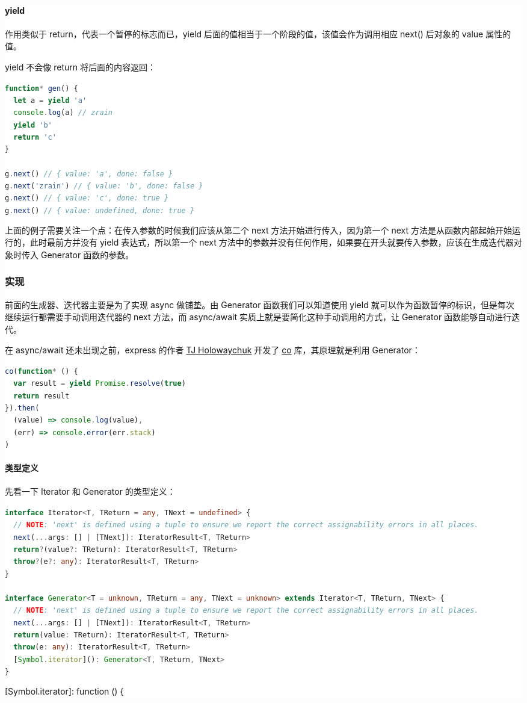 #### yield

作用类似于 return，代表一个暂停的标志而已，yield 后面的值相当于一个阶段的值，该值会作为调用相应 next() 后对象的 value 属性的值。

yield 不会像 return 将后面的内容返回：

```typescript
function* gen() {
  let a = yield 'a'
  console.log(a) // zrain
  yield 'b'
  return 'c'
}

g.next() // { value: 'a', done: false }
g.next('zrain') // { value: 'b', done: false }
g.next() // { value: 'c', done: true }
g.next() // { value: undefined, done: true }
```

上面的例子需要关注一个点：在传入参数的时候我们应该从第二个 next 方法开始进行传入，因为第一个 next 方法是从函数内部起始开始运行的，此时最前方并没有 yield 表达式，所以第一个 next 方法中的参数并没有任何作用，如果要在开头就要传入参数，应该在生成迭代器对象时传入 Generator 函数的参数。

### 实现

前面的生成器、迭代器主要是为了实现 async 做铺垫。由 Generator 函数我们可以知道使用 yield 就可以作为函数暂停的标识，但是每次继续运行都需要手动调用迭代器的 next 方法，而 async/await 实质上就是要简化这种手动调用的方式，让 Generator 函数能够自动进行迭代。

在 async/await 还未出现之前，express 的作者 [TJ Holowaychuk](https://github.com/tj) 开发了 [co](https://github.com/tj/co) 库，其原理就是利用 Generator：

```javascript
co(function* () {
  var result = yield Promise.resolve(true)
  return result
}).then(
  (value) => console.log(value),
  (err) => console.error(err.stack)
)
```

#### 类型定义

先看一下 Iterator 和 Generator 的类型定义：

```typescript
interface Iterator<T, TReturn = any, TNext = undefined> {
  // NOTE: 'next' is defined using a tuple to ensure we report the correct assignability errors in all places.
  next(...args: [] | [TNext]): IteratorResult<T, TReturn>
  return?(value?: TReturn): IteratorResult<T, TReturn>
  throw?(e?: any): IteratorResult<T, TReturn>
}

interface Generator<T = unknown, TReturn = any, TNext = unknown> extends Iterator<T, TReturn, TNext> {
  // NOTE: 'next' is defined using a tuple to ensure we report the correct assignability errors in all places.
  next(...args: [] | [TNext]): IteratorResult<T, TReturn>
  return(value: TReturn): IteratorResult<T, TReturn>
  throw(e: any): IteratorResult<T, TReturn>
  [Symbol.iterator](): Generator<T, TReturn, TNext>
}
```


  [Symbol.iterator]: function () {